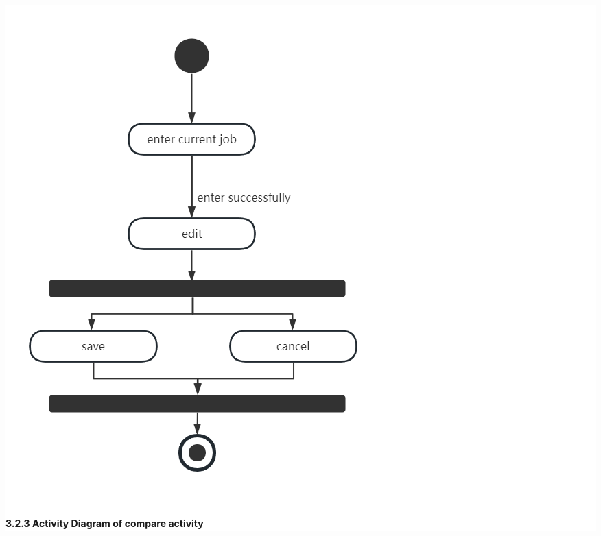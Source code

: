 ![Activity diagram](../Images/activity_diagram_currentjob.png)
#### 3.2.3 Activity Diagram of compare activity